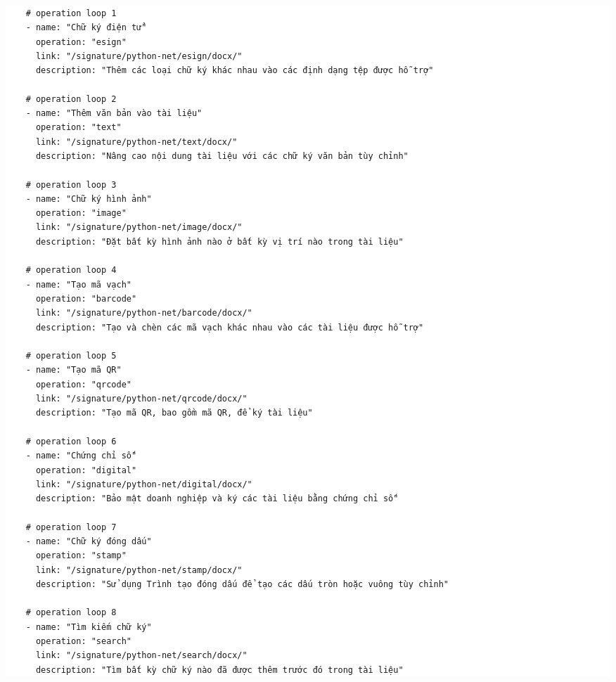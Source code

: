        # operation loop 1
        - name: "Chữ ký điện tử"
          operation: "esign"
          link: "/signature/python-net/esign/docx/"
          description: "Thêm các loại chữ ký khác nhau vào các định dạng tệp được hỗ trợ"

        # operation loop 2
        - name: "Thêm văn bản vào tài liệu"
          operation: "text"
          link: "/signature/python-net/text/docx/"
          description: "Nâng cao nội dung tài liệu với các chữ ký văn bản tùy chỉnh"

        # operation loop 3
        - name: "Chữ ký hình ảnh"
          operation: "image"
          link: "/signature/python-net/image/docx/"
          description: "Đặt bất kỳ hình ảnh nào ở bất kỳ vị trí nào trong tài liệu"

        # operation loop 4
        - name: "Tạo mã vạch"
          operation: "barcode"
          link: "/signature/python-net/barcode/docx/"
          description: "Tạo và chèn các mã vạch khác nhau vào các tài liệu được hỗ trợ"

        # operation loop 5
        - name: "Tạo mã QR"
          operation: "qrcode"
          link: "/signature/python-net/qrcode/docx/"
          description: "Tạo mã QR, bao gồm mã QR, để ký tài liệu"
          
        # operation loop 6
        - name: "Chứng chỉ số"
          operation: "digital"
          link: "/signature/python-net/digital/docx/"
          description: "Bảo mật doanh nghiệp và ký các tài liệu bằng chứng chỉ số"

        # operation loop 7
        - name: "Chữ ký đóng dấu"
          operation: "stamp"
          link: "/signature/python-net/stamp/docx/"
          description: "Sử dụng Trình tạo đóng dấu để tạo các dấu tròn hoặc vuông tùy chỉnh"
          
        # operation loop 8
        - name: "Tìm kiếm chữ ký"
          operation: "search"
          link: "/signature/python-net/search/docx/"
          description: "Tìm bất kỳ chữ ký nào đã được thêm trước đó trong tài liệu"
          